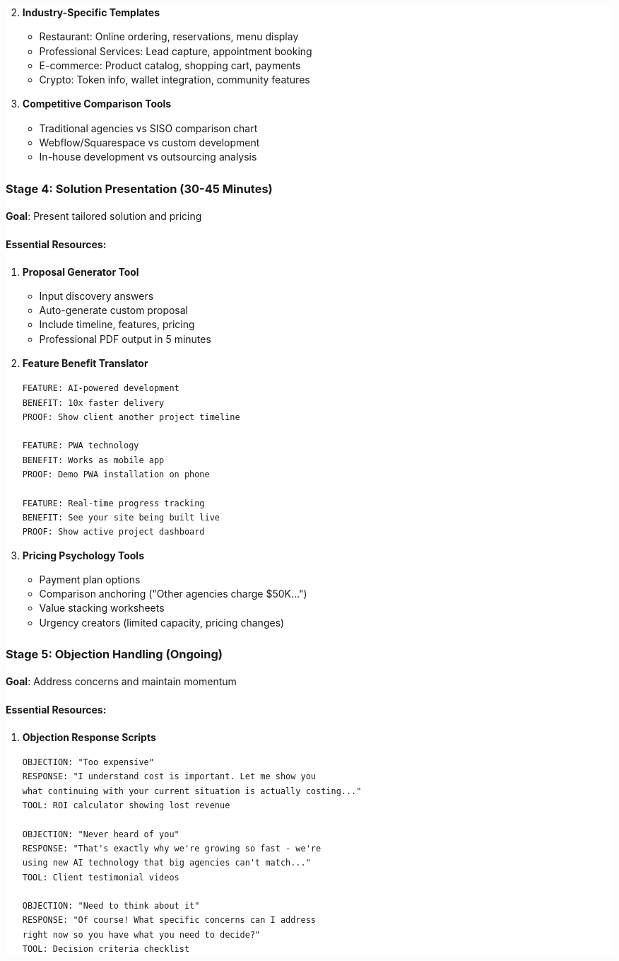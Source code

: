 2. **Industry-Specific Templates**
   - Restaurant: Online ordering, reservations, menu display
   - Professional Services: Lead capture, appointment booking
   - E-commerce: Product catalog, shopping cart, payments
   - Crypto: Token info, wallet integration, community features

3. **Competitive Comparison Tools**
   - Traditional agencies vs SISO comparison chart
   - Webflow/Squarespace vs custom development
   - In-house development vs outsourcing analysis

### Stage 4: Solution Presentation (30-45 Minutes)
**Goal**: Present tailored solution and pricing

#### Essential Resources:
1. **Proposal Generator Tool**
   - Input discovery answers
   - Auto-generate custom proposal
   - Include timeline, features, pricing
   - Professional PDF output in 5 minutes

2. **Feature Benefit Translator**
   ```
   FEATURE: AI-powered development
   BENEFIT: 10x faster delivery
   PROOF: Show client another project timeline
   
   FEATURE: PWA technology
   BENEFIT: Works as mobile app
   PROOF: Demo PWA installation on phone
   
   FEATURE: Real-time progress tracking
   BENEFIT: See your site being built live
   PROOF: Show active project dashboard
   ```

3. **Pricing Psychology Tools**
   - Payment plan options
   - Comparison anchoring ("Other agencies charge $50K...")
   - Value stacking worksheets
   - Urgency creators (limited capacity, pricing changes)

### Stage 5: Objection Handling (Ongoing)
**Goal**: Address concerns and maintain momentum

#### Essential Resources:
1. **Objection Response Scripts**
   ```
   OBJECTION: "Too expensive"
   RESPONSE: "I understand cost is important. Let me show you 
   what continuing with your current situation is actually costing..."
   TOOL: ROI calculator showing lost revenue
   
   OBJECTION: "Never heard of you"
   RESPONSE: "That's exactly why we're growing so fast - we're 
   using new AI technology that big agencies can't match..."
   TOOL: Client testimonial videos
   
   OBJECTION: "Need to think about it"
   RESPONSE: "Of course! What specific concerns can I address 
   right now so you have what you need to decide?"
   TOOL: Decision criteria checklist
   ```
